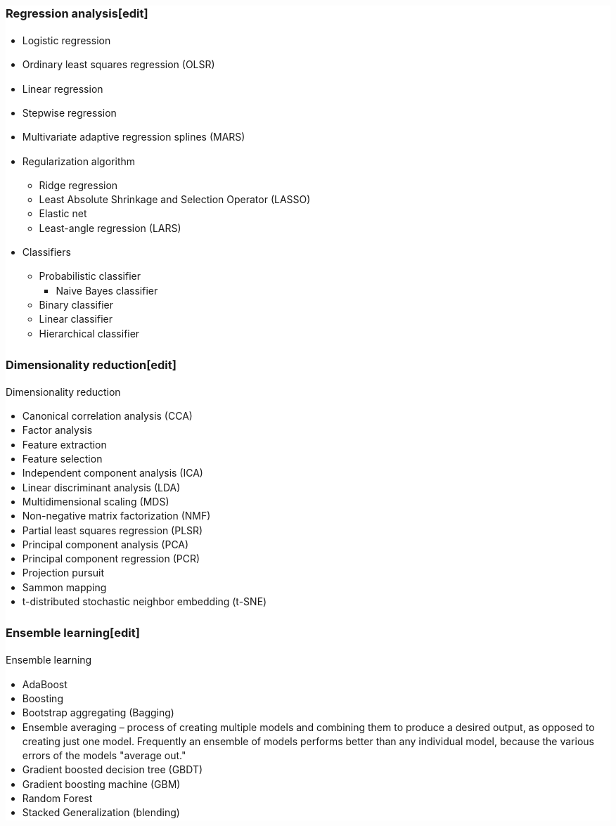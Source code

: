 
### Regression analysis[edit]


* Logistic regression
* Ordinary least squares regression (OLSR)
* Linear regression
* Stepwise regression
* Multivariate adaptive regression splines (MARS)


* Regularization algorithm
	+ Ridge regression
	+ Least Absolute Shrinkage and Selection Operator (LASSO)
	+ Elastic net
	+ Least-angle regression (LARS)
* Classifiers
	+ Probabilistic classifier
		- Naive Bayes classifier
	+ Binary classifier
	+ Linear classifier
	+ Hierarchical classifier


### Dimensionality reduction[edit]


Dimensionality reduction



* Canonical correlation analysis (CCA)
* Factor analysis
* Feature extraction
* Feature selection
* Independent component analysis (ICA)
* Linear discriminant analysis (LDA)
* Multidimensional scaling (MDS)
* Non-negative matrix factorization (NMF)
* Partial least squares regression (PLSR)
* Principal component analysis (PCA)
* Principal component regression (PCR)
* Projection pursuit
* Sammon mapping
* t-distributed stochastic neighbor embedding (t-SNE)


### Ensemble learning[edit]


Ensemble learning



* AdaBoost
* Boosting
* Bootstrap aggregating (Bagging)
* Ensemble averaging – process of creating multiple models and combining them to produce a desired output, as opposed to creating just one model. Frequently an ensemble of models performs better than any individual model, because the various errors of the models "average out."
* Gradient boosted decision tree (GBDT)
* Gradient boosting machine (GBM)
* Random Forest
* Stacked Generalization (blending)
